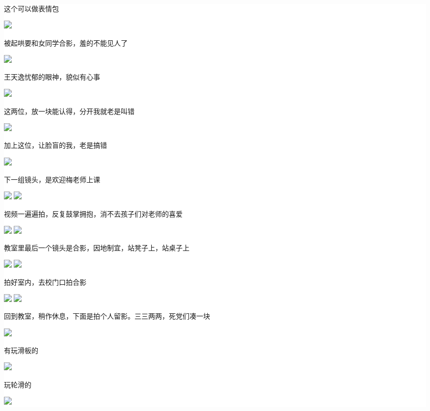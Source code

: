 这个可以做表情包

![]({{site.url}}/assets/blog-images/20190627/1-21.jpg)

被起哄要和女同学合影，羞的不能见人了

![]({{site.url}}/assets/blog-images/20190627/1-26.jpg)

王天逸忧郁的眼神，貌似有心事

![]({{site.url}}/assets/blog-images/20190627/1-30.jpg)

这两位，放一块能认得，分开我就老是叫错

![]({{site.url}}/assets/blog-images/20190627/1-31.jpg)

加上这位，让脸盲的我，老是搞错

![]({{site.url}}/assets/blog-images/20190627/1-32.jpg)

下一组镜头，是欢迎梅老师上课

![]({{site.url}}/assets/blog-images/20190627/1-34.jpg)
![]({{site.url}}/assets/blog-images/20190627/1-36.jpg)

视频一遍遍拍，反复鼓掌拥抱，消不去孩子们对老师的喜爱

![]({{site.url}}/assets/blog-images/20190627/1-37.jpg)
![]({{site.url}}/assets/blog-images/20190627/1-38.jpg)

教室里最后一个镜头是合影，因地制宜，站凳子上，站桌子上

![]({{site.url}}/assets/blog-images/20190627/1-42.jpg)
![]({{site.url}}/assets/blog-images/20190627/1-41.jpg)

拍好室内，去校门口拍合影

![]({{site.url}}/assets/blog-images/20190627/1-43.jpg)
![]({{site.url}}/assets/blog-images/20190627/1-46.jpg)

回到教室，稍作休息，下面是拍个人留影。三三两两，死党们凑一块

![]({{site.url}}/assets/blog-images/20190627/1-47.jpg)

有玩滑板的

![]({{site.url}}/assets/blog-images/20190627/1-48.jpg)

玩轮滑的

![]({{site.url}}/assets/blog-images/20190627/1-51.jpg)
